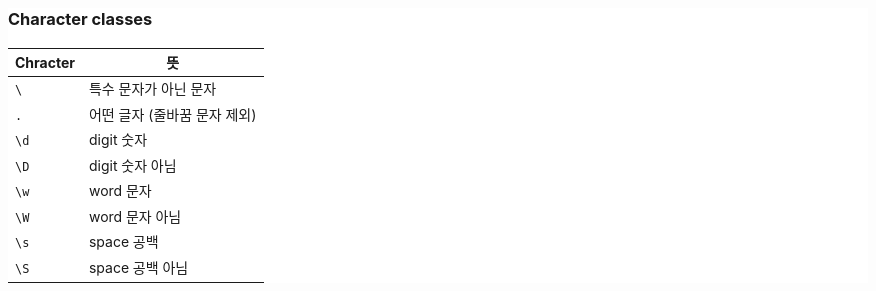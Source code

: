 ### Character classes

| Chracter | 뜻                           |
| -------- | ---------------------------- |
| `\`      | 특수 문자가 아닌 문자        |
| `.`      | 어떤 글자 (줄바꿈 문자 제외) |
| `\d`     | digit 숫자                   |
| `\D`     | digit 숫자 아님              |
| `\w`     | word 문자                    |
| `\W`     | word 문자 아님               |
| `\s`     | space 공백                   |
| `\S`     | space 공백 아님              |
